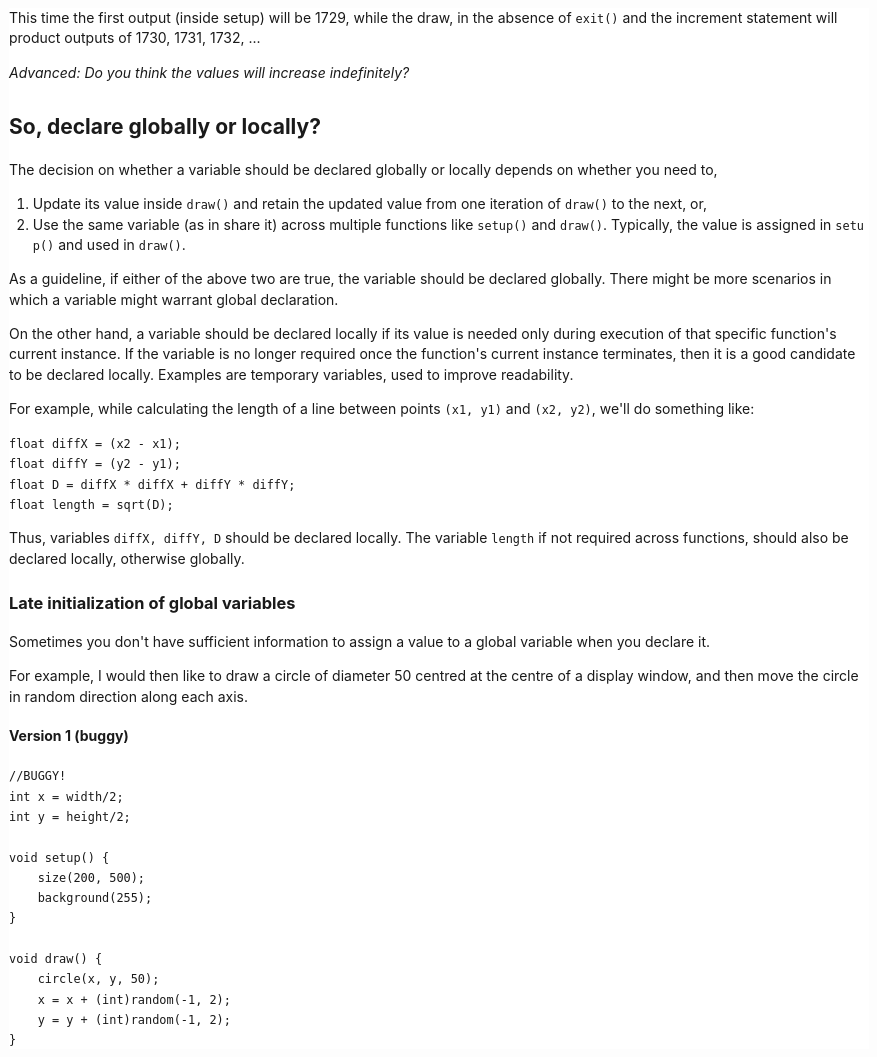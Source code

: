 This time the first output (inside setup) will be 1729, while the draw, in the absence of `exit()` and the increment statement will product outputs of 1730, 1731, 1732, ...

*Advanced: Do you think the values will increase indefinitely?*

## So, declare globally or locally?

The decision on whether a variable should be declared globally or locally depends on whether you need to,

1. Update its value inside `draw()` and retain the updated value from one iteration of `draw()` to the next, or,
2. Use the same variable (as in share it) across multiple functions like `setup()` and `draw()`. Typically, the value is assigned in `setup()` and used in `draw()`.

As a guideline, if either of the above two are true, the variable should be declared globally. There might be more scenarios in which a variable might warrant global declaration.

On the other hand, a variable should be declared locally if its value is needed only during execution of that specific function's current instance. If the variable is no longer required once the function's current instance terminates, then it is a good candidate to be declared locally. Examples are temporary variables, used to improve readability.

For example, while calculating the length of a line between points `(x1, y1)` and `(x2, y2)`, we'll do something like:

```processing
float diffX = (x2 - x1);
float diffY = (y2 - y1);
float D = diffX * diffX + diffY * diffY;
float length = sqrt(D);
```

Thus, variables `diffX, diffY, D` should be declared locally. The variable `length` if not required across functions, should also be declared locally, otherwise globally.



### Late initialization of global variables

Sometimes you don't have sufficient information to assign a value to a global variable when you declare it. 

For example, I would then like to draw a circle of diameter 50 centred at the centre of a display window, and then move the circle in random direction along each axis. 

#### Version 1 (buggy)

```processing
//BUGGY!
int x = width/2;
int y = height/2;

void setup() {
	size(200, 500);
	background(255);
}

void draw() {
	circle(x, y, 50);
	x = x + (int)random(-1, 2);
	y = y + (int)random(-1, 2);
}
```
